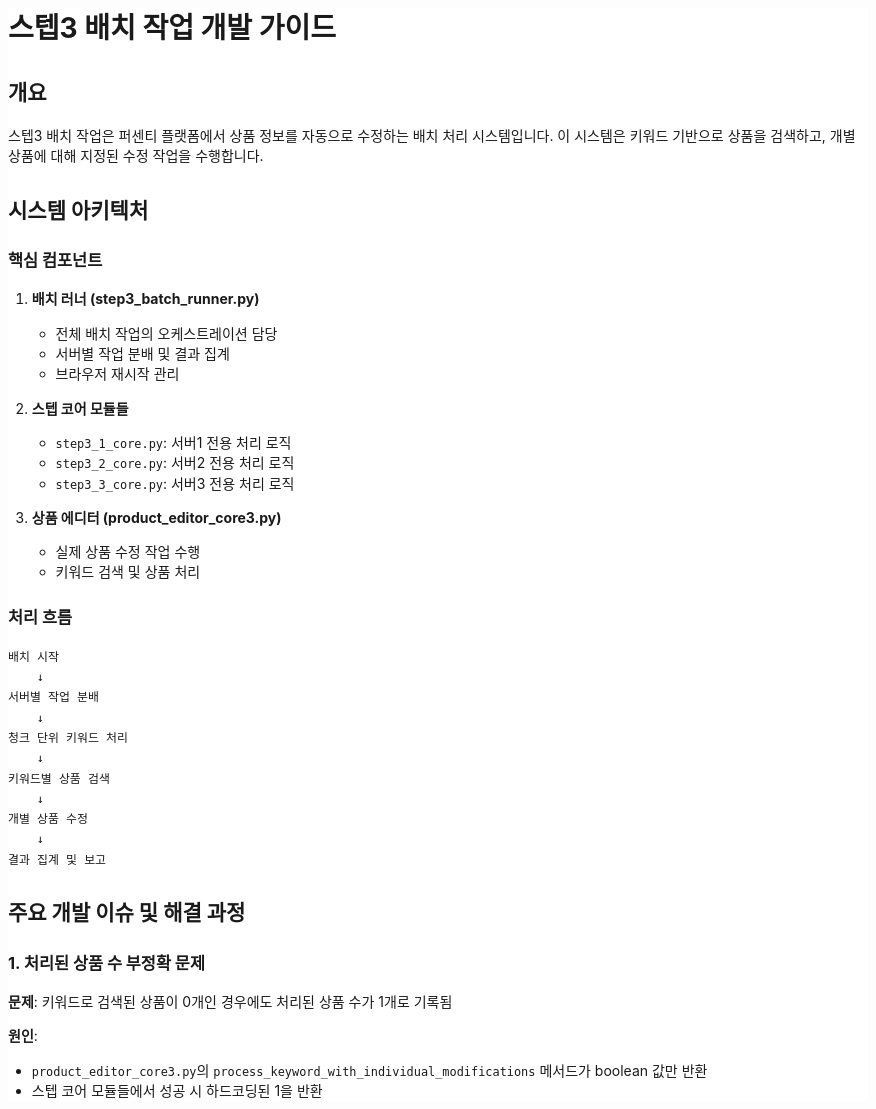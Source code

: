 # 스텝3 배치 작업 개발 가이드

## 개요

스텝3 배치 작업은 퍼센티 플랫폼에서 상품 정보를 자동으로 수정하는 배치 처리 시스템입니다. 이 시스템은 키워드 기반으로 상품을 검색하고, 개별 상품에 대해 지정된 수정 작업을 수행합니다.

## 시스템 아키텍처

### 핵심 컴포넌트

1. **배치 러너 (step3_batch_runner.py)**
   - 전체 배치 작업의 오케스트레이션 담당
   - 서버별 작업 분배 및 결과 집계
   - 브라우저 재시작 관리

2. **스텝 코어 모듈들**
   - `step3_1_core.py`: 서버1 전용 처리 로직
   - `step3_2_core.py`: 서버2 전용 처리 로직
   - `step3_3_core.py`: 서버3 전용 처리 로직

3. **상품 에디터 (product_editor_core3.py)**
   - 실제 상품 수정 작업 수행
   - 키워드 검색 및 상품 처리

### 처리 흐름

```
배치 시작
    ↓
서버별 작업 분배
    ↓
청크 단위 키워드 처리
    ↓
키워드별 상품 검색
    ↓
개별 상품 수정
    ↓
결과 집계 및 보고
```

## 주요 개발 이슈 및 해결 과정

### 1. 처리된 상품 수 부정확 문제

**문제**: 키워드로 검색된 상품이 0개인 경우에도 처리된 상품 수가 1개로 기록됨

**원인**: 
- `product_editor_core3.py`의 `process_keyword_with_individual_modifications` 메서드가 boolean 값만 반환
- 스텝 코어 모듈들에서 성공 시 하드코딩된 1을 반환
